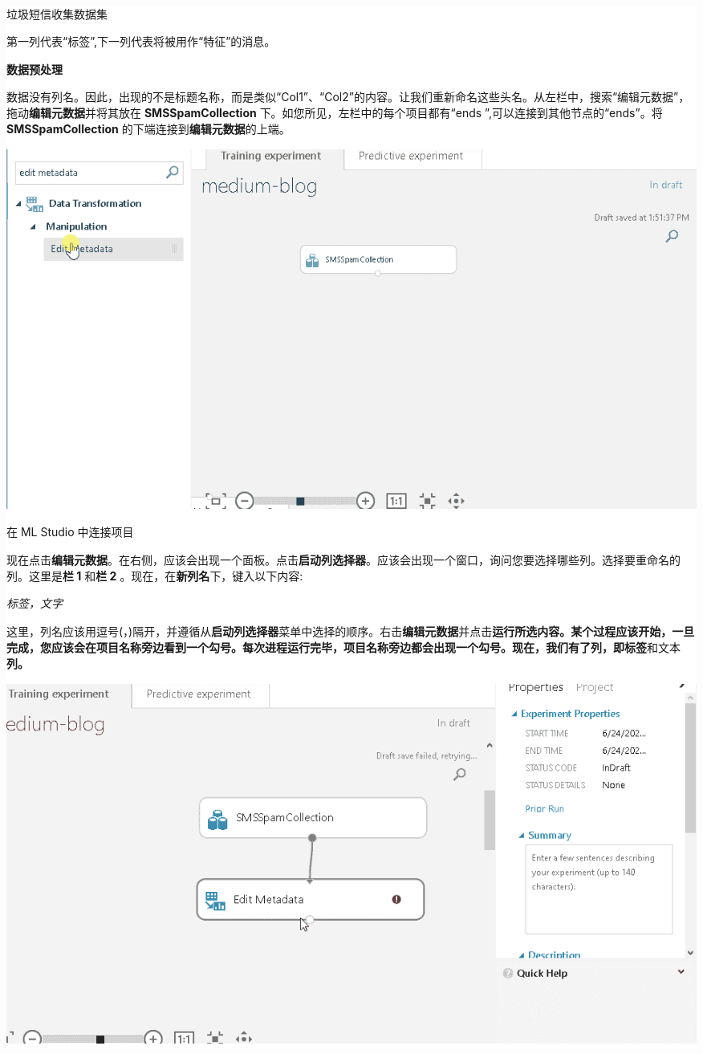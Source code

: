 垃圾短信收集数据集

第一列代表“标签”,下一列代表将被用作“特征”的消息。

**数据预处理**

数据没有列名。因此，出现的不是标题名称，而是类似“Col1”、“Col2”的内容。让我们重新命名这些头名。从左栏中，搜索“编辑元数据”，拖动**编辑元数据**并将其放在 **SMSSpamCollection** 下。如您所见，左栏中的每个项目都有“ends ”,可以连接到其他节点的“ends”。将 **SMSSpamCollection** 的下端连接到**编辑元数据**的上端。

![](img/24fe484d27999840036eb0456af00250.png)

在 ML Studio 中连接项目

现在点击**编辑元数据**。在右侧，应该会出现一个面板。点击**启动列选择器**。应该会出现一个窗口，询问您要选择哪些列。选择要重命名的列。这里是**栏 1** 和**栏 2** 。现在，在**新列名**下，键入以下内容:

*标签，文字*

这里，列名应该用逗号(，)隔开，并遵循从**启动列选择器**菜单中选择的顺序。右击**编辑元数据**并点击**运行所选内容。某个过程应该开始，一旦完成，您应该会在项目名称旁边看到一个勾号。每次进程运行完毕，项目名称旁边都会出现一个勾号。现在，我们有了列，即标签**和文本**列。**

![](img/74634c2171d26cd1fac75e74a2c976ee.png)